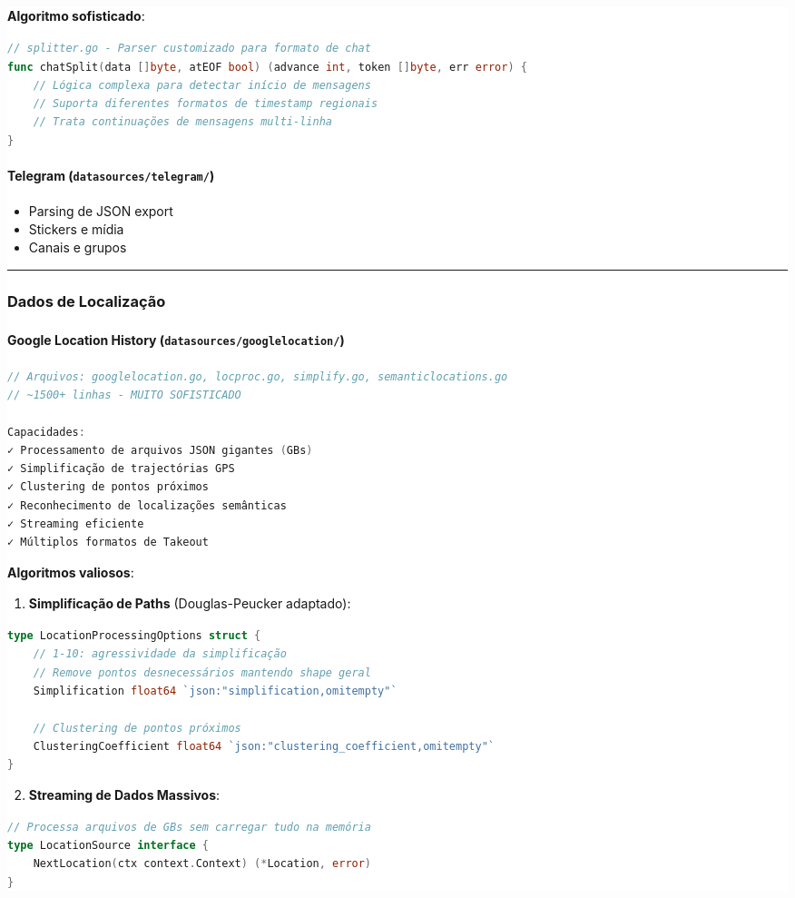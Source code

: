 **Algoritmo sofisticado**:
```go
// splitter.go - Parser customizado para formato de chat
func chatSplit(data []byte, atEOF bool) (advance int, token []byte, err error) {
    // Lógica complexa para detectar início de mensagens
    // Suporta diferentes formatos de timestamp regionais
    // Trata continuações de mensagens multi-linha
}
```

#### **Telegram** (`datasources/telegram/`)
- Parsing de JSON export
- Stickers e mídia
- Canais e grupos

---

### Dados de Localização

#### **Google Location History** (`datasources/googlelocation/`)
```go
// Arquivos: googlelocation.go, locproc.go, simplify.go, semanticlocations.go
// ~1500+ linhas - MUITO SOFISTICADO

Capacidades:
✓ Processamento de arquivos JSON gigantes (GBs)
✓ Simplificação de trajectórias GPS
✓ Clustering de pontos próximos
✓ Reconhecimento de localizações semânticas
✓ Streaming eficiente
✓ Múltiplos formatos de Takeout
```

**Algoritmos valiosos**:

1. **Simplificação de Paths** (Douglas-Peucker adaptado):
```go
type LocationProcessingOptions struct {
    // 1-10: agressividade da simplificação
    // Remove pontos desnecessários mantendo shape geral
    Simplification float64 `json:"simplification,omitempty"`
    
    // Clustering de pontos próximos
    ClusteringCoefficient float64 `json:"clustering_coefficient,omitempty"`
}
```

2. **Streaming de Dados Massivos**:
```go
// Processa arquivos de GBs sem carregar tudo na memória
type LocationSource interface {
    NextLocation(ctx context.Context) (*Location, error)
}
```
